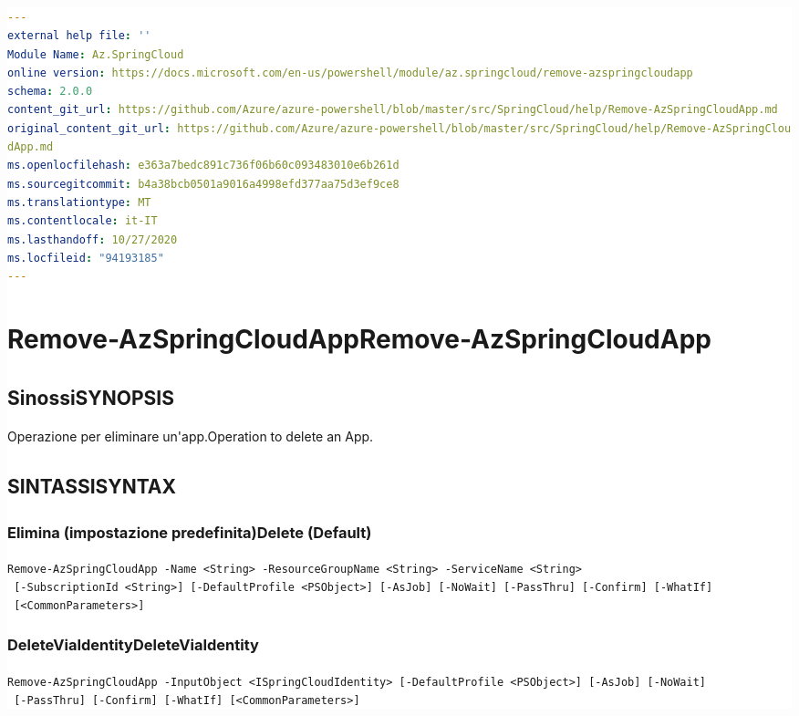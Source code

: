 ```yaml
---
external help file: ''
Module Name: Az.SpringCloud
online version: https://docs.microsoft.com/en-us/powershell/module/az.springcloud/remove-azspringcloudapp
schema: 2.0.0
content_git_url: https://github.com/Azure/azure-powershell/blob/master/src/SpringCloud/help/Remove-AzSpringCloudApp.md
original_content_git_url: https://github.com/Azure/azure-powershell/blob/master/src/SpringCloud/help/Remove-AzSpringCloudApp.md
ms.openlocfilehash: e363a7bedc891c736f06b60c093483010e6b261d
ms.sourcegitcommit: b4a38bcb0501a9016a4998efd377aa75d3ef9ce8
ms.translationtype: MT
ms.contentlocale: it-IT
ms.lasthandoff: 10/27/2020
ms.locfileid: "94193185"
---
```

# <span data-ttu-id="ad9d6-101">Remove-AzSpringCloudApp</span><span class="sxs-lookup"><span data-stu-id="ad9d6-101">Remove-AzSpringCloudApp</span></span>

## <span data-ttu-id="ad9d6-102">Sinossi</span><span class="sxs-lookup"><span data-stu-id="ad9d6-102">SYNOPSIS</span></span>
<span data-ttu-id="ad9d6-103">Operazione per eliminare un'app.</span><span class="sxs-lookup"><span data-stu-id="ad9d6-103">Operation to delete an App.</span></span>

## <span data-ttu-id="ad9d6-104">SINTASSI</span><span class="sxs-lookup"><span data-stu-id="ad9d6-104">SYNTAX</span></span>

### <span data-ttu-id="ad9d6-105">Elimina (impostazione predefinita)</span><span class="sxs-lookup"><span data-stu-id="ad9d6-105">Delete (Default)</span></span>
```
Remove-AzSpringCloudApp -Name <String> -ResourceGroupName <String> -ServiceName <String>
 [-SubscriptionId <String>] [-DefaultProfile <PSObject>] [-AsJob] [-NoWait] [-PassThru] [-Confirm] [-WhatIf]
 [<CommonParameters>]
```

### <span data-ttu-id="ad9d6-106">DeleteViaIdentity</span><span class="sxs-lookup"><span data-stu-id="ad9d6-106">DeleteViaIdentity</span></span>
```
Remove-AzSpringCloudApp -InputObject <ISpringCloudIdentity> [-DefaultProfile <PSObject>] [-AsJob] [-NoWait]
 [-PassThru] [-Confirm] [-WhatIf] [<CommonParameters>]
```
